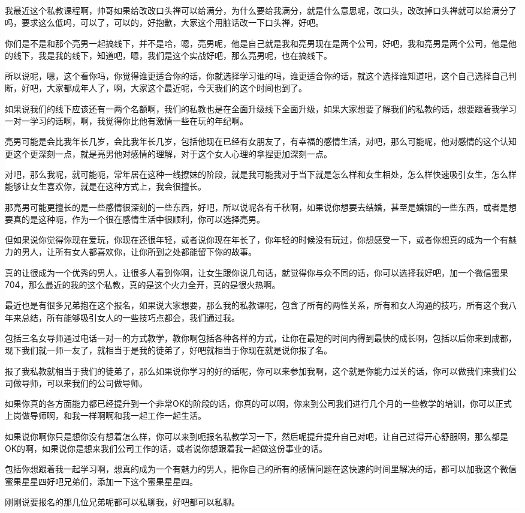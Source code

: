 我最近这个私教课程啊，帅哥如果给改改口头禅可以给满分，为什么要给我满分，就是什么意思呢，改口头，改改掉口头禅就可以给满分了吗，要求这么低吗，可以了，可以的，好抱歉，大家这个用脏话改一下口头禅，好吧。

你们是不是和那个亮男一起搞线下，并不是哈，嗯，亮男呢，他是自己就是我和亮男现在是两个公司，好吧，我和亮男是两个公司，他是他的线下，我是我的线下，知道吧，嗯，我们是这个实战好吧，那么亮男呢，也在搞线下。

所以说呢，嗯，这个看你吗，你觉得谁更适合你的话，你就选择学习谁的吗，谁更适合你的话，就这个选择谁知道吧，这个自己选择自己判断，好吧，大家都成年人了，啊，大家这个最近呢，今天我们的这个时间也到了。

如果说我们的线下应该还有一两个名额啊，我们的私教也是在全面升级线下全面升级，如果大家想要了解我们的私教的话，想要跟着我学习一对一学习的话啊，啊，我觉得你比他有激情一些在玩的年纪啊。

亮男可能是会比我年长几岁，会比我年长几岁，包括他现在已经有女朋友了，有幸福的感情生活，对吧，那么可能呢，他对感情的这个认知更这个更深刻一点，就是亮男他对感情的理解，对于这个女人心理的拿捏更加深刻一点。

对吧，那么我呢，就可能呃，常年居在这种一线撩妹的阶段，就是我可能我对于当下就是怎么样和女生相处，怎么样快速吸引女生，怎么样能够让女生喜欢你，就是在这种方式上，我会很擅长。

那亮男可能更擅长的是一些感情很深刻的一些东西，好吧，所以说呢各有千秋啊，如果说你想要去结婚，甚至是婚姻的一些东西，或者是想要真的是这种呃，作为一个很在感情生活中很顺利，你可以选择亮男。

但如果说你觉得你现在爱玩，你现在还很年轻，或者说你现在年长了，你年轻的时候没有玩过，你想感受一下，或者你想真的成为一个有魅力的男人，让所有女人都喜欢你，让你所到之处都能留下你的故事。

真的让很成为一个优秀的男人，让很多人看到你啊，让女生跟你说几句话，就觉得你与众不同的话，你可以选择我好吧，加一个微信蜜果704，那么最近的我的这个私教，真的是这个火力全开，真的是很火热啊。

最近也是有很多兄弟抱在这个报名，如果说大家想要，那么我的私教课呢，包含了所有的两性关系，所有和女人沟通的技巧，所有这个我八年来总结，所有能够吸引女人的一些技巧点都会，我们通过我。

包括三名女导师通过电话一对一的方式教学，教你啊包括各种各样的方式，让你在最短的时间内得到最快的成长啊，包括以后你来到成都，现下我们就一师一友了，就相当于是我的徒弟了，好吧就相当于你现在就是说你报了名。

报了我私教就相当于我们的徒弟了，那么如果说你学习的好的话呢，你可以来参加我啊，这个就是你能力过关的话，你可以做我们来我们公司做导师，可以来我们的公司做导师。

如果你真的各方面能力都已经提升到一个非常OK的阶段的话，你真的可以啊，你来到公司我们进行几个月的一些教学的培训，你可以正式上岗做导师啊，和我一样啊啊和我一起工作一起生活。

如果说你啊你只是想你没有想着怎么样，你可以来到呃报名私教学习一下，然后呢提升提升自己对吧，让自己过得开心舒服啊，那么都是OK的啊，如果说你是想来我们公司工作的话，或者说你想跟着我一起做这份事业的话。

包括你想跟着我一起学习啊，想真的成为一个有魅力的男人，把你自己的所有的感情问题在这快速的时间里解决的话，都可以加我这个微信蜜果星星四好吧兄弟们，添加一下这个蜜果星星四。

刚刚说要报名的那几位兄弟呢都可以私聊我，好吧都可以私聊。